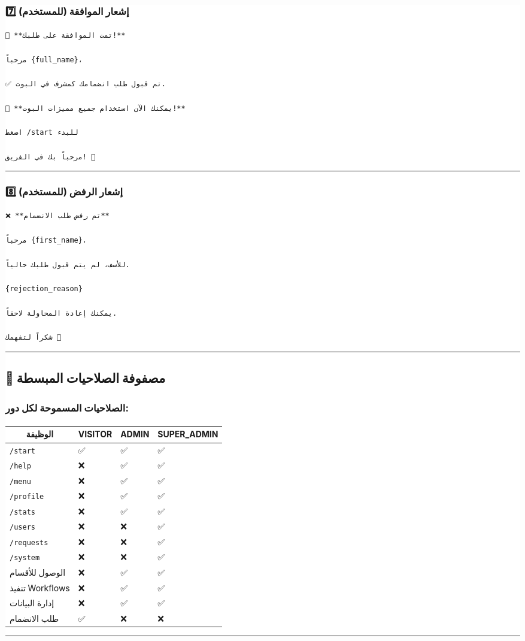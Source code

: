 
### 7️⃣ **إشعار الموافقة** (للمستخدم)

```markdown
🎉 **تمت الموافقة على طلبك!**

مرحباً {full_name}،

✅ تم قبول طلب انضمامك كمشرف في البوت.

🎊 **يمكنك الآن استخدام جميع مميزات البوت!**

اضغط /start للبدء

مرحباً بك في الفريق! 🚀
```

---

### 8️⃣ **إشعار الرفض** (للمستخدم)

```markdown
❌ **تم رفض طلب الانضمام**

مرحباً {first_name}،

للأسف، لم يتم قبول طلبك حالياً.

{rejection_reason}

يمكنك إعادة المحاولة لاحقاً.

شكراً لتفهمك 🙏
```

---

## 🔐 مصفوفة الصلاحيات المبسطة

### الصلاحيات المسموحة لكل دور:

| الوظيفة | VISITOR | ADMIN | SUPER_ADMIN |
|---------|---------|-------|-------------|
| `/start` | ✅ | ✅ | ✅ |
| `/help` | ❌ | ✅ | ✅ |
| `/menu` | ❌ | ✅ | ✅ |
| `/profile` | ❌ | ✅ | ✅ |
| `/stats` | ❌ | ✅ | ✅ |
| `/users` | ❌ | ❌ | ✅ |
| `/requests` | ❌ | ❌ | ✅ |
| `/system` | ❌ | ❌ | ✅ |
| الوصول للأقسام | ❌ | ✅ | ✅ |
| تنفيذ Workflows | ❌ | ✅ | ✅ |
| إدارة البيانات | ❌ | ✅ | ✅ |
| طلب الانضمام | ✅ | ❌ | ❌ |

---